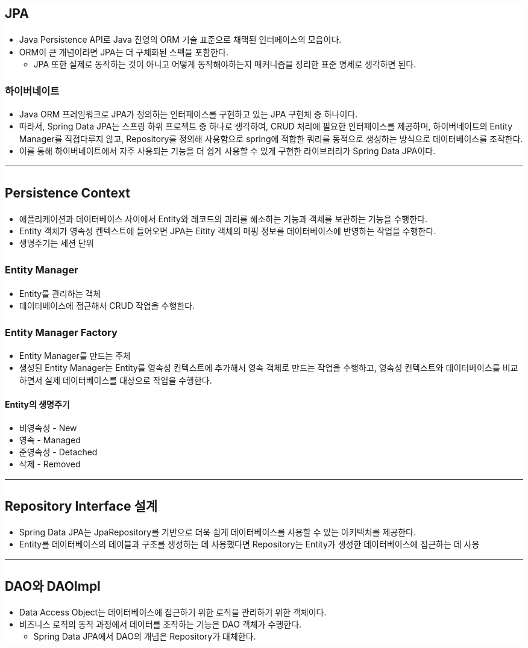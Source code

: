 ## JPA

- Java Persistence API로 Java 진영의 ORM 기술 표준으로 채택된 인터페이스의 모음이다.
- ORM이 큰 개념이라면 JPA는 더 구체화된 스펙을 포함한다. 
  - JPA 또한 실제로 동작하는 것이 아니고 어떻게 동작해야하는지 매커니즘을 정리한 표준 명세로 생각하면 된다.

### 하이버네이트

- Java ORM 프레임워크로 JPA가 정의하는 인터페이스를 구현하고 있는 JPA 구현체 중 하나이다.
- 따라서, Spring Data JPA는 스프링 하위 프로젝트 중 하나로 생각하여, CRUD 처리에 필요한 인터페이스를 제공하며, 하이버네이트의 Entity Manager를 직접다루지 않고, Repository를 정의해 사용함으로 spring에 적합한 쿼리를 동적으로 생성하는 방식으로 데이터베이스를 조작한다.
- 이를 통해 하이버네이트에서 자주 사용되는 기능을 더 쉽게 사용할 수 있게 구현한 라이브러리가 Spring Data JPA이다.

----

## Persistence Context

- 애플리케이션과 데이터베이스 사이에서 Entity와 레코드의 괴리를 해소하는 기능과 객체를 보관하는 기능을 수행한다.
- Entity 객체가 영속성 켄텍스트에 들어오면 JPA는 Eitity 객체의 매핑 정보를 데이터베이스에 반영하는 작업을 수행한다.
- 생명주기는 세션 단위

### Entity Manager

- Entity를 관리하는 객체
- 데이터베이스에 접근해서 CRUD 작업을 수행한다.

### Entity Manager Factory

- Entity Manager를 만드는 주체
- 생성된 Entity Manager는 Entity를 영속성 컨텍스트에 추가해서 영속 객체로 만드는 작업을 수행하고, 영속성 컨텍스트와 데이터베이스를 비교하면서 실제 데이터베이스를 대상으로 작업을 수행한다.

#### Entity의 생명주기

- 비영속성 - New
- 영속 - Managed
- 준영속성 - Detached
- 삭제 - Removed

----

## Repository Interface 설계

- Spring Data JPA는 JpaRepository를 기반으로 더욱 쉽게 데이터베이스를 사용할 수 있는 아키텍처를 제공한다.
- Entity를 데이터베이스의 테이블과 구조를 생성하는 데 사용했다면 Repository는 Entity가 생성한 데이터베이스에 접근하는 데 사용

----

## DAO와 DAOImpl

- Data Access Object는 데이터베이스에 접근하기 위한 로직을 관리하기 위한 객체이다.
- 비즈니스 로직의 동작 과정에서 데이터를 조작하는 기능은 DAO 객체가 수행한다.
  - Spring Data JPA에서 DAO의 개념은 Repository가 대체한다.
